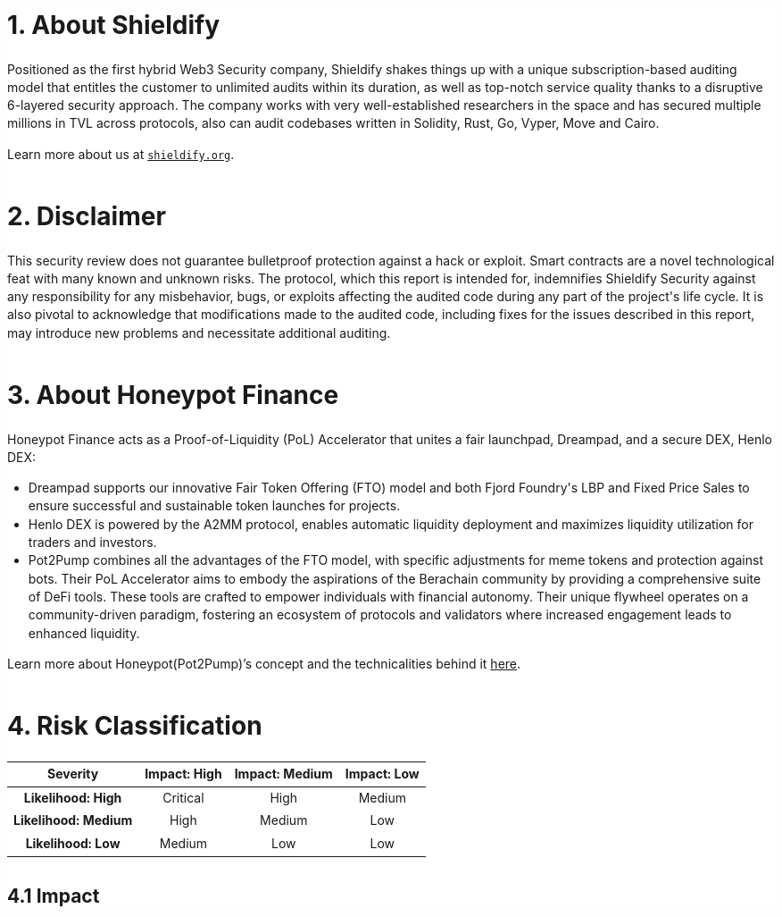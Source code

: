 # 1. About Shieldify

Positioned as the first hybrid Web3 Security company, Shieldify shakes things up with a unique subscription-based auditing model that entitles the customer to unlimited audits within its duration, as well as top-notch service quality thanks to a disruptive 6-layered security approach. The company works with very well-established researchers in the space and has secured multiple millions in TVL across protocols, also can audit codebases written in Solidity, Rust, Go, Vyper, Move and Cairo.

Learn more about us at [`shieldify.org`](https://shieldify.org/).

# 2. Disclaimer

This security review does not guarantee bulletproof protection against a hack or exploit. Smart contracts are a novel technological feat with many known and unknown risks. The protocol, which this report is intended for, indemnifies Shieldify Security against any responsibility for any misbehavior, bugs, or exploits affecting the audited code during any part of the project's life cycle. It is also pivotal to acknowledge that modifications made to the audited code, including fixes for the issues described in this report, may introduce new problems and necessitate additional auditing.

# 3. About Honeypot Finance

Honeypot Finance acts as a Proof-of-Liquidity (PoL) Accelerator that unites a fair launchpad, Dreampad, and a secure DEX, Henlo DEX:

  - Dreampad supports our innovative Fair Token Offering (FTO) model and both Fjord Foundry's LBP and Fixed Price Sales to ensure successful and sustainable token launches for projects.
  - Henlo DEX is powered by the A2MM protocol, enables automatic liquidity deployment and maximizes liquidity utilization for traders and investors.
  - Pot2Pump combines all the advantages of the FTO model, with specific adjustments for meme tokens and protection against bots.
Their PoL Accelerator aims to embody the aspirations of the Berachain community by providing a comprehensive suite of DeFi tools. These tools are crafted to empower individuals with financial autonomy. Their unique flywheel operates on a community-driven paradigm, fostering an ecosystem of protocols and validators where increased engagement leads to enhanced liquidity.

Learn more about Honeypot(Pot2Pump)’s concept and the technicalities behind it [here](https://docs.honeypotfinance.xyz/overview/pot2pump).

# 4. Risk Classification

|        Severity        | Impact: High | Impact: Medium | Impact: Low |
| :--------------------: | :----------: | :------------: | :---------: |
|  **Likelihood: High**  |   Critical   |      High      |   Medium    |
| **Likelihood: Medium** |     High     |     Medium     |     Low     |
|  **Likelihood: Low**   |    Medium    |      Low       |     Low     |

## 4.1 Impact
